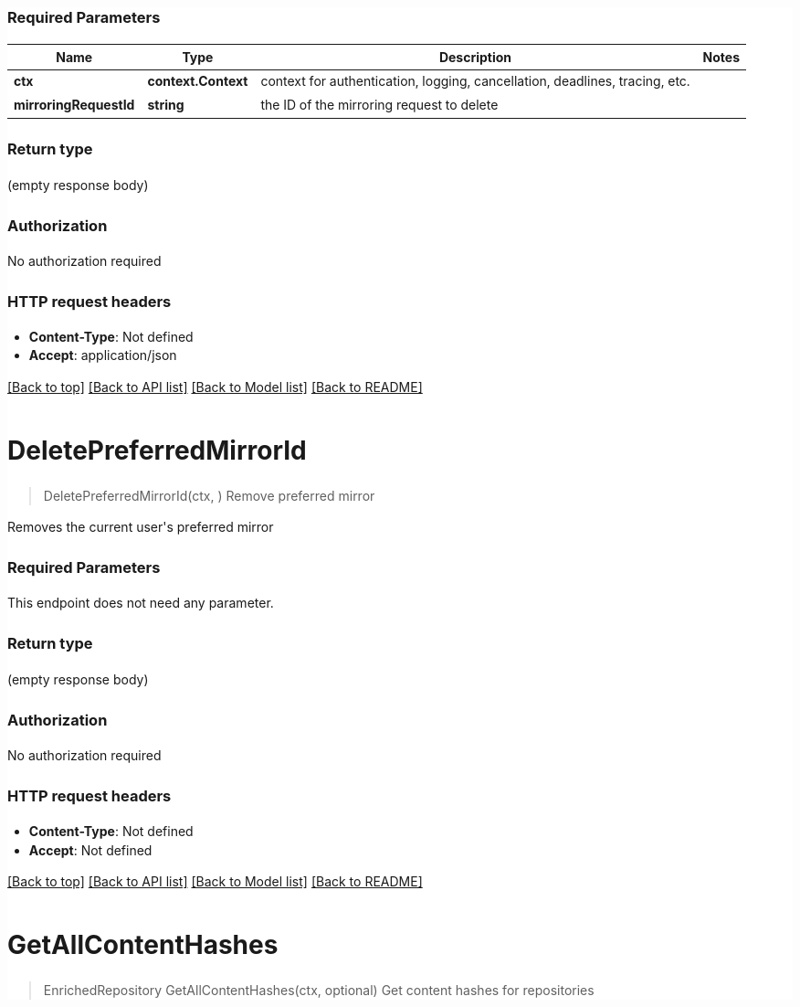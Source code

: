 ### Required Parameters

Name | Type | Description  | Notes
------------- | ------------- | ------------- | -------------
 **ctx** | **context.Context** | context for authentication, logging, cancellation, deadlines, tracing, etc.
  **mirroringRequestId** | **string**| the ID of the mirroring request to delete | 

### Return type

 (empty response body)

### Authorization

No authorization required

### HTTP request headers

 - **Content-Type**: Not defined
 - **Accept**: application/json

[[Back to top]](#) [[Back to API list]](../README.md#documentation-for-api-endpoints) [[Back to Model list]](../README.md#documentation-for-models) [[Back to README]](../README.md)

# **DeletePreferredMirrorId**
> DeletePreferredMirrorId(ctx, )
Remove preferred mirror

Removes the current user's preferred mirror

### Required Parameters
This endpoint does not need any parameter.

### Return type

 (empty response body)

### Authorization

No authorization required

### HTTP request headers

 - **Content-Type**: Not defined
 - **Accept**: Not defined

[[Back to top]](#) [[Back to API list]](../README.md#documentation-for-api-endpoints) [[Back to Model list]](../README.md#documentation-for-models) [[Back to README]](../README.md)

# **GetAllContentHashes**
> EnrichedRepository GetAllContentHashes(ctx, optional)
Get content hashes for repositories
